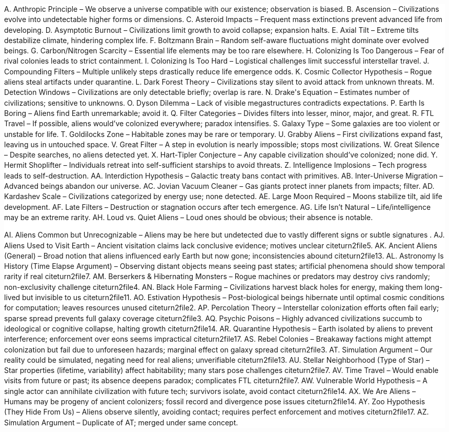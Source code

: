 A. Anthropic Principle – We observe a universe compatible with our existence; observation is biased. B. Ascension – Civilizations evolve into undetectable higher forms or dimensions. C. Asteroid Impacts – Frequent mass extinctions prevent advanced life from developing. D. Asymptotic Burnout – Civilizations limit growth to avoid collapse; expansion halts. E. Axial Tilt – Extreme tilts destabilize climate, hindering complex life. F. Boltzmann Brain – Random self-aware fluctuations might dominate over evolved beings. G. Carbon/Nitrogen Scarcity – Essential life elements may be too rare elsewhere. H. Colonizing Is Too Dangerous – Fear of rival colonies leads to strict containment. I. Colonizing Is Too Hard – Logistical challenges limit successful interstellar travel. J. Compounding Filters – Multiple unlikely steps drastically reduce life emergence odds. K. Cosmic Collector Hypothesis – Rogue aliens steal artifacts under quarantine. L. Dark Forest Theory – Civilizations stay silent to avoid attack from unknown threats. M. Detection Windows – Civilizations are only detectable briefly; overlap is rare. N. Drake's Equation – Estimates number of civilizations; sensitive to unknowns. O. Dyson Dilemma – Lack of visible megastructures contradicts expectations. P. Earth Is Boring – Aliens find Earth unremarkable; avoid it. Q. Filter Categories – Divides filters into lesser, minor, major, and great. R. FTL Travel – If possible, aliens would’ve colonized everywhere; paradox intensifies. S. Galaxy Type – Some galaxies are too violent or unstable for life. T. Goldilocks Zone – Habitable zones may be rare or temporary. U. Grabby Aliens – First civilizations expand fast, leaving us in untouched space. V. Great Filter – A step in evolution is nearly impossible; stops most civilizations. W. Great Silence – Despite searches, no aliens detected yet. X. Hart-Tipler Conjecture – Any capable civilization should’ve colonized; none did. Y. Hermit Shoplifter – Individuals retreat into self-sufficient starships to avoid threats. Z. Intelligence Implosions – Tech progress leads to self-destruction. AA. Interdiction Hypothesis – Galactic treaty bans contact with primitives. AB. Inter-Universe Migration – Advanced beings abandon our universe. AC. Jovian Vacuum Cleaner – Gas giants protect inner planets from impacts; filter. AD. Kardashev Scale – Civilizations categorized by energy use; none detected. AE. Large Moon Required – Moons stabilize tilt, aid life development. AF. Late Filters – Destruction or stagnation occurs after tech emergence. AG. Life Isn’t Natural – Life/intelligence may be an extreme rarity. AH. Loud vs. Quiet Aliens – Loud ones should be obvious; their absence is notable.

AI. Aliens Common but Unrecognizable – Aliens may be here but undetected due to vastly different signs or subtle signatures . AJ. Aliens Used to Visit Earth – Ancient visitation claims lack conclusive evidence; motives unclear citeturn2file5. AK. Ancient Aliens (General) – Broad notion that aliens influenced early Earth but now gone; inconsistencies abound citeturn2file13. AL. Astronomy Is History (Time Elapse Argument) – Observing distant objects means seeing past states; artificial phenomena should show temporal rarity if real citeturn2file7. AM. Berserkers & Hibernating Monsters – Rogue machines or predators may destroy civs randomly; non-exclusivity challenge citeturn2file4. AN. Black Hole Farming – Civilizations harvest black holes for energy, making them long-lived but invisible to us citeturn2file11. AO. Estivation Hypothesis – Post-biological beings hibernate until optimal cosmic conditions for computation; leaves resources unused citeturn2file2. AP. Percolation Theory – Interstellar colonization efforts often fail early; sparse spread prevents full galaxy coverage citeturn2file3. AQ. Psychic Poisons – Highly advanced civilizations succumb to ideological or cognitive collapse, halting growth citeturn2file14. AR. Quarantine Hypothesis – Earth isolated by aliens to prevent interference; enforcement over eons seems impractical citeturn2file17. AS. Rebel Colonies – Breakaway factions might attempt colonization but fail due to unforeseen hazards; marginal effect on galaxy spread citeturn2file3. AT. Simulation Argument – Our reality could be simulated, negating need for real aliens; unverifiable citeturn2file13. AU. Stellar Neighborhood (Type of Star) – Star properties (lifetime, variability) affect habitability; many stars pose challenges citeturn2file7. AV. Time Travel – Would enable visits from future or past; its absence deepens paradox; complicates FTL citeturn2file7. AW. Vulnerable World Hypothesis – A single actor can annihilate civilization with future tech; survivors isolate, avoid contact citeturn2file14. AX. We Are Aliens – Humans may be progeny of ancient colonizers; fossil record and divergence pose issues citeturn2file14. AY. Zoo Hypothesis (They Hide From Us) – Aliens observe silently, avoiding contact; requires perfect enforcement and motives citeturn2file17. AZ. Simulation Argument – Duplicate of AT; merged under same concept.

